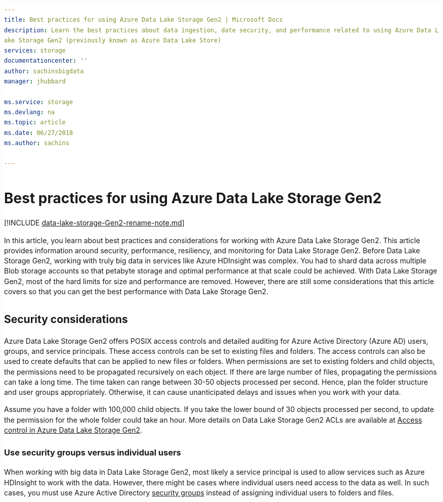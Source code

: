 ```yaml
---
title: Best practices for using Azure Data Lake Storage Gen2 | Microsoft Docs
description: Learn the best practices about data ingestion, date security, and performance related to using Azure Data Lake Storage Gen2 (previously known as Azure Data Lake Store) 
services: storage
documentationcenter: ''
author: sachinsbigdata
manager: jhubbard

ms.service: storage
ms.devlang: na
ms.topic: article
ms.date: 06/27/2018
ms.author: sachins

---
```

# Best practices for using Azure Data Lake Storage Gen2

[!INCLUDE [data-lake-storage-Gen2-rename-note.md](../../includes/data-lake-storage-Gen2-rename-note.md)]

In this article, you learn about best practices and considerations for working with Azure Data Lake Storage Gen2. This article provides information around security, performance, resiliency, and monitoring for Data Lake Storage Gen2. Before Data Lake Storage Gen2, working with truly big data in services like Azure HDInsight was complex. You had to shard data across multiple Blob storage accounts so that petabyte storage and optimal performance at that scale could be achieved. With Data Lake Storage Gen2, most of the hard limits for size and performance are removed. However, there are still some considerations that this article covers so that you can get the best performance with Data Lake Storage Gen2.

## Security considerations

Azure Data Lake Storage Gen2 offers POSIX access controls and detailed auditing for Azure Active Directory (Azure AD) users, groups, and service principals. These access controls can be set to existing files and folders. The access controls can also be used to create defaults that can be applied to new files or folders. When permissions are set to existing folders and child objects, the permissions need to be propagated recursively on each object. If there are large number of files,  propagating the permissions can take a long time. The time taken can range between 30-50 objects processed per second. Hence, plan the folder structure and user groups appropriately. Otherwise, it can cause unanticipated delays and issues when you work with your data.

Assume you have a folder with 100,000 child objects. If you take the lower bound of 30 objects processed per second, to update the permission for the whole folder could take an hour. More details on Data Lake Storage Gen2 ACLs are available at [Access control in Azure Data Lake Storage Gen2](data-lake-store-access-control.md).

### Use security groups versus individual users

When working with big data in Data Lake Storage Gen2, most likely a service principal is used to allow services such as Azure  HDInsight to work with the data. However, there might be cases where individual users need access to the data as well. In such cases, you must use Azure Active Directory [security groups](data-lake-store-secure-data.md#create-security-groups-in-azure-active-directory) instead of assigning individual users to folders and files.
